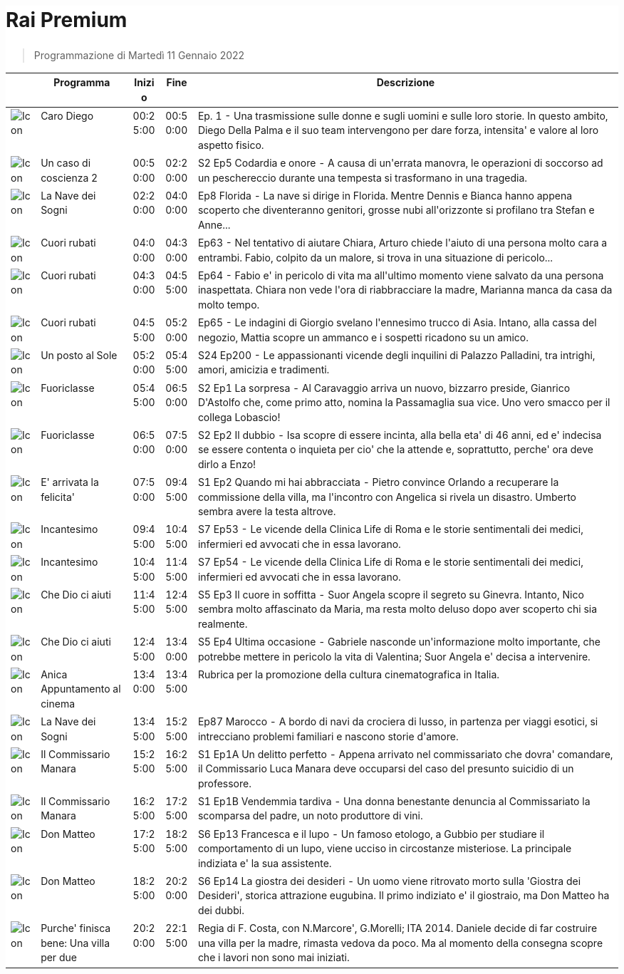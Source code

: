 # Rai Premium
> Programmazione di Martedì 11 Gennaio 2022

||Programma|Inizio|Fine|Descrizione|
|---|---|---|---|---|
|![Icon](https://guidatv.sky.it/uuid/dtt_cover_l58VsCKBwnW.png)|Caro Diego|00:25:00|00:50:00|Ep. 1 - Una trasmissione sulle donne e sugli uomini e sulle loro storie. In questo ambito, Diego Della Palma e il suo team intervengono per dare forza, intensita&#039; e valore al loro aspetto fisico.
|![Icon](https://guidatv.sky.it/uuid/dtt_cover_l58VsCKBwnW.png)|Un caso di coscienza 2|00:50:00|02:20:00|S2 Ep5 Codardia e onore - A causa di un&#039;errata manovra, le operazioni di soccorso ad un peschereccio durante una tempesta si trasformano in una tragedia.
|![Icon](https://guidatv.sky.it/uuid/dtt_cover_l58VsCKBwnW.png)|La Nave dei Sogni|02:20:00|04:00:00|Ep8 Florida - La nave si dirige in Florida. Mentre Dennis e Bianca hanno appena scoperto che diventeranno genitori, grosse nubi all&#039;orizzonte si profilano tra Stefan e Anne...
|![Icon](https://guidatv.sky.it/uuid/dtt_cover_l58VsCKBwnW.png)|Cuori rubati|04:00:00|04:30:00|Ep63 - Nel tentativo di aiutare Chiara, Arturo chiede l&#039;aiuto di una persona molto cara a entrambi. Fabio, colpito da un malore, si trova in una situazione di pericolo...
|![Icon](https://guidatv.sky.it/uuid/dtt_cover_l58VsCKBwnW.png)|Cuori rubati|04:30:00|04:55:00|Ep64 - Fabio e&#039; in pericolo di vita ma all&#039;ultimo momento viene salvato da una persona inaspettata. Chiara non vede l&#039;ora di riabbracciare la madre, Marianna manca da casa da molto tempo.
|![Icon](https://guidatv.sky.it/uuid/dtt_cover_l58VsCKBwnW.png)|Cuori rubati|04:55:00|05:20:00|Ep65 - Le indagini di Giorgio svelano l&#039;ennesimo trucco di Asia. Intano, alla cassa del negozio, Mattia scopre un ammanco e i sospetti ricadono su un amico.
|![Icon](https://guidatv.sky.it/uuid/dtt_cover_l58VsCKBwnW.png)|Un posto al Sole|05:20:00|05:45:00|S24 Ep200 - Le appassionanti vicende degli inquilini di Palazzo Palladini, tra intrighi, amori, amicizia e tradimenti.
|![Icon](https://guidatv.sky.it/uuid/dtt_cover_l58VsCKBwnW.png)|Fuoriclasse|05:45:00|06:50:00|S2 Ep1 La sorpresa - Al Caravaggio arriva un nuovo, bizzarro preside, Gianrico D&#039;Astolfo che, come primo atto, nomina la Passamaglia sua vice. Uno vero smacco per il collega Lobascio!
|![Icon](https://guidatv.sky.it/uuid/dtt_cover_l58VsCKBwnW.png)|Fuoriclasse|06:50:00|07:50:00|S2 Ep2 Il dubbio - Isa scopre di essere incinta, alla bella eta&#039; di 46 anni, ed e&#039; indecisa se essere contenta o inquieta per cio&#039; che la attende e, soprattutto, perche&#039; ora deve dirlo a Enzo!
|![Icon](https://guidatv.sky.it/uuid/dtt_cover_l58VsCKBwnW.png)|E&#039; arrivata la felicita&#039;|07:50:00|09:45:00|S1 Ep2 Quando mi hai abbracciata - Pietro convince Orlando a recuperare la commissione della villa, ma l&#039;incontro con Angelica si rivela un disastro. Umberto sembra avere la testa altrove.
|![Icon](https://guidatv.sky.it/uuid/dtt_cover_l58VsCKBwnW.png)|Incantesimo|09:45:00|10:45:00|S7 Ep53 - Le vicende della Clinica Life di Roma e le storie sentimentali dei medici, infermieri ed avvocati che in essa lavorano.
|![Icon](https://guidatv.sky.it/uuid/dtt_cover_l58VsCKBwnW.png)|Incantesimo|10:45:00|11:45:00|S7 Ep54 - Le vicende della Clinica Life di Roma e le storie sentimentali dei medici, infermieri ed avvocati che in essa lavorano.
|![Icon](https://guidatv.sky.it/uuid/dtt_cover_l58VsCKBwnW.png)|Che Dio ci aiuti|11:45:00|12:45:00|S5 Ep3 Il cuore in soffitta - Suor Angela scopre il segreto su Ginevra. Intanto, Nico sembra molto affascinato da Maria, ma resta molto deluso dopo aver scoperto chi sia realmente.
|![Icon](https://guidatv.sky.it/uuid/dtt_cover_l58VsCKBwnW.png)|Che Dio ci aiuti|12:45:00|13:40:00|S5 Ep4 Ultima occasione - Gabriele nasconde un&#039;informazione molto importante, che potrebbe mettere in pericolo la vita di Valentina; Suor Angela e&#039; decisa a intervenire.
|![Icon](https://guidatv.sky.it/uuid/dtt_cover_l58VsCKBwnW.png)|Anica Appuntamento al cinema|13:40:00|13:45:00|Rubrica per la promozione della cultura cinematografica in Italia.
|![Icon](https://guidatv.sky.it/uuid/dtt_cover_l58VsCKBwnW.png)|La Nave dei Sogni|13:45:00|15:25:00|Ep87 Marocco - A bordo di navi da crociera di lusso, in partenza per viaggi esotici, si intrecciano problemi familiari e nascono storie d&#039;amore.
|![Icon](https://guidatv.sky.it/uuid/dtt_cover_l58VsCKBwnW.png)|Il Commissario Manara|15:25:00|16:25:00|S1 Ep1A Un delitto perfetto - Appena arrivato nel commissariato che dovra&#039; comandare, il Commissario Luca Manara deve occuparsi del caso del presunto suicidio di un professore.
|![Icon](https://guidatv.sky.it/uuid/dtt_cover_l58VsCKBwnW.png)|Il Commissario Manara|16:25:00|17:25:00|S1 Ep1B Vendemmia tardiva - Una donna benestante denuncia al Commissariato la scomparsa del padre, un noto produttore di vini.
|![Icon](https://guidatv.sky.it/uuid/dtt_cover_l58VsCKBwnW.png)|Don Matteo|17:25:00|18:25:00|S6 Ep13 Francesca e il lupo - Un famoso etologo, a Gubbio per studiare il comportamento di un lupo, viene ucciso in circostanze misteriose. La principale indiziata e&#039; la sua assistente.
|![Icon](https://guidatv.sky.it/uuid/dtt_cover_l58VsCKBwnW.png)|Don Matteo|18:25:00|20:20:00|S6 Ep14 La giostra dei desideri - Un uomo viene ritrovato morto sulla &#039;Giostra dei Desideri&#039;, storica attrazione eugubina. Il primo indiziato e&#039; il giostraio, ma Don Matteo ha dei dubbi.
|![Icon](https://guidatv.sky.it/uuid/dtt_cover_l58VsCKBwnW.png)|Purche&#039; finisca bene: Una villa per due|20:20:00|22:15:00|Regia di F. Costa, con N.Marcore&#039;, G.Morelli; ITA 2014. Daniele decide di far costruire una villa per la madre, rimasta vedova da poco. Ma al momento della consegna scopre che i lavori non sono mai iniziati.